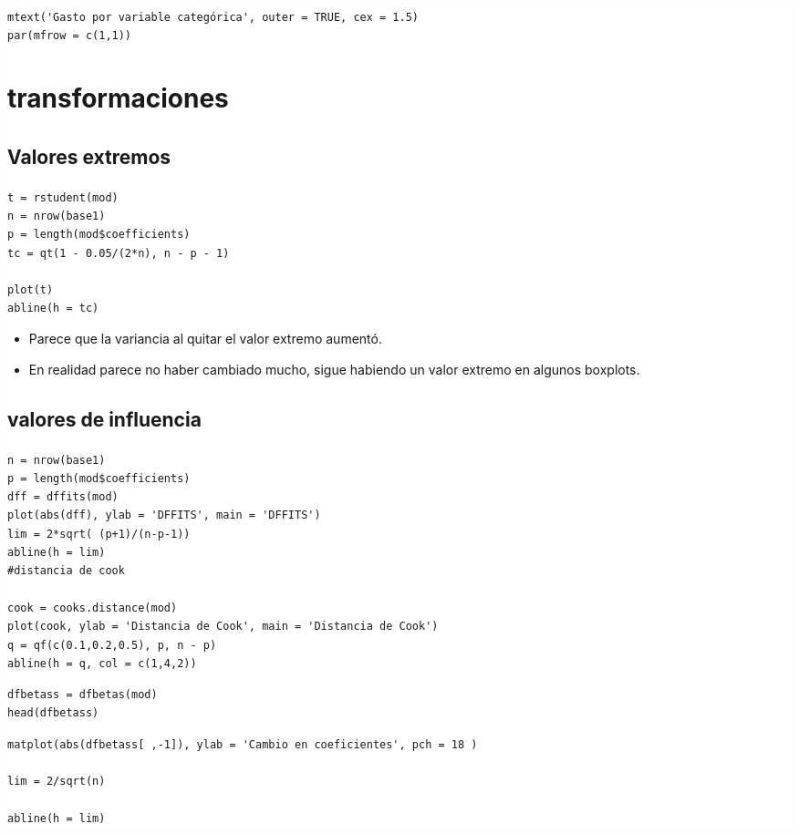 ```{r}
mtext('Gasto por variable categórica', outer = TRUE, cex = 1.5)
par(mfrow = c(1,1))
```


# transformaciones

## Valores extremos

```{r}
t = rstudent(mod)
n = nrow(base1)
p = length(mod$coefficients)
tc = qt(1 - 0.05/(2*n), n - p - 1)

plot(t)
abline(h = tc)
```

  - Parece que la variancia al quitar el valor extremo aumentó. 

  - En realidad parece no haber cambiado mucho, sigue habiendo un valor extremo en algunos boxplots.
  
## valores de influencia

```{r}
n = nrow(base1)
p = length(mod$coefficients)
dff = dffits(mod)
plot(abs(dff), ylab = 'DFFITS', main = 'DFFITS')
lim = 2*sqrt( (p+1)/(n-p-1))
abline(h = lim)
#distancia de cook

cook = cooks.distance(mod)
plot(cook, ylab = 'Distancia de Cook', main = 'Distancia de Cook')
q = qf(c(0.1,0.2,0.5), p, n - p)
abline(h = q, col = c(1,4,2))
```

```{r}
dfbetass = dfbetas(mod)
head(dfbetass)
```

```{r}
matplot(abs(dfbetass[ ,-1]), ylab = 'Cambio en coeficientes', pch = 18 )

lim = 2/sqrt(n)

abline(h = lim)
```
